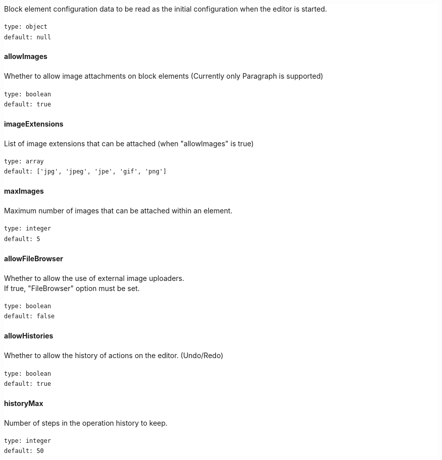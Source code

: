 Block element configuration data to be read as the initial configuration when the editor is started.  

```
type: object
default: null
```

#### allowImages

Whether to allow image attachments on block elements (Currently only Paragraph is supported)

```
type: boolean
default: true
```

#### imageExtensions

List of image extensions that can be attached (when "allowImages" is true)

```
type: array
default: ['jpg', 'jpeg', 'jpe', 'gif', 'png']
```

#### maxImages

Maximum number of images that can be attached within an element.

```
type: integer
default: 5
```

#### allowFileBrowser

Whether to allow the use of external image uploaders.  
If true, "FileBrowser" option must be set.

```
type: boolean
default: false
```

#### allowHistories

Whether to allow the history of actions on the editor. (Undo/Redo)

```
type: boolean
default: true
```

#### historyMax

Number of steps in the operation history to keep.

```
type: integer
default: 50
```
